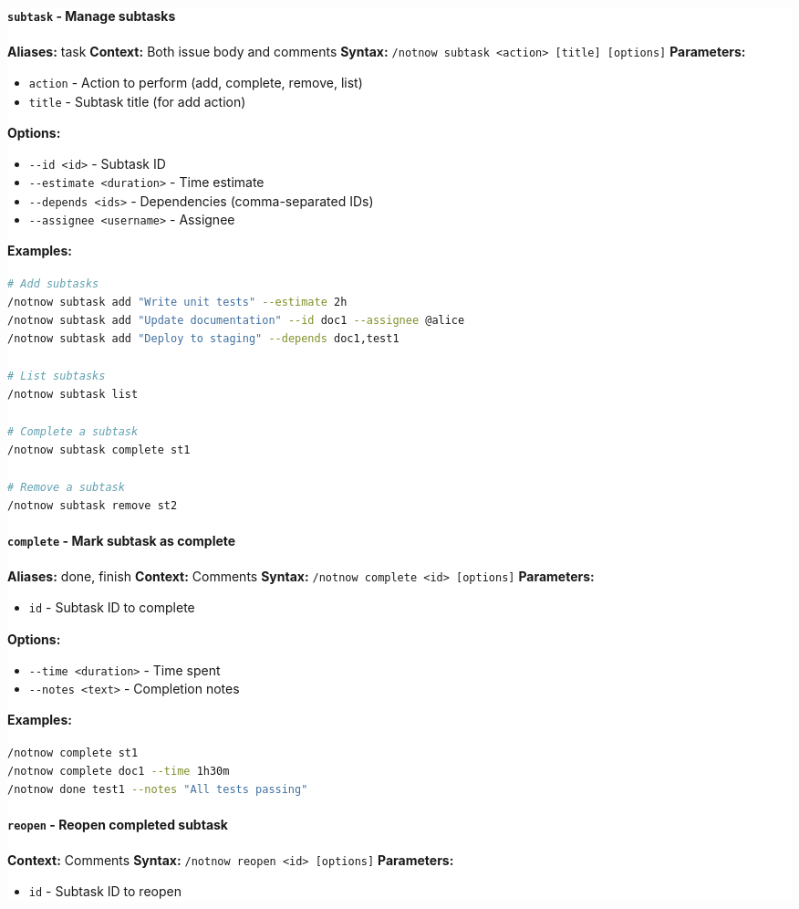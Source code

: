 #### `subtask` - Manage subtasks
**Aliases:** task
**Context:** Both issue body and comments
**Syntax:** `/notnow subtask <action> [title] [options]`
**Parameters:**
- `action` - Action to perform (add, complete, remove, list)
- `title` - Subtask title (for add action)

**Options:**
- `--id <id>` - Subtask ID
- `--estimate <duration>` - Time estimate
- `--depends <ids>` - Dependencies (comma-separated IDs)
- `--assignee <username>` - Assignee

**Examples:**
```bash
# Add subtasks
/notnow subtask add "Write unit tests" --estimate 2h
/notnow subtask add "Update documentation" --id doc1 --assignee @alice
/notnow subtask add "Deploy to staging" --depends doc1,test1

# List subtasks
/notnow subtask list

# Complete a subtask
/notnow subtask complete st1

# Remove a subtask
/notnow subtask remove st2
```

#### `complete` - Mark subtask as complete
**Aliases:** done, finish
**Context:** Comments
**Syntax:** `/notnow complete <id> [options]`
**Parameters:**
- `id` - Subtask ID to complete

**Options:**
- `--time <duration>` - Time spent
- `--notes <text>` - Completion notes

**Examples:**
```bash
/notnow complete st1
/notnow complete doc1 --time 1h30m
/notnow done test1 --notes "All tests passing"
```

#### `reopen` - Reopen completed subtask
**Context:** Comments
**Syntax:** `/notnow reopen <id> [options]`
**Parameters:**
- `id` - Subtask ID to reopen

